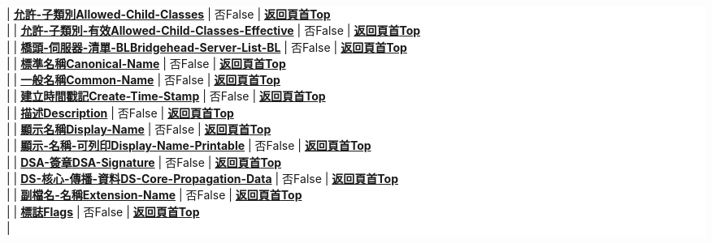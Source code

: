 | [<span data-ttu-id="48f1a-450">**允許-子類別**</span><span class="sxs-lookup"><span data-stu-id="48f1a-450">**Allowed-Child-Classes**</span></span>](a-allowedchildclasses.md)                      | <span data-ttu-id="48f1a-451">否</span><span class="sxs-lookup"><span data-stu-id="48f1a-451">False</span></span>     | [<span data-ttu-id="48f1a-452">**返回頁首**</span><span class="sxs-lookup"><span data-stu-id="48f1a-452">**Top**</span></span>](c-top.md)<br/> |
| [<span data-ttu-id="48f1a-453">**允許-子類別-有效**</span><span class="sxs-lookup"><span data-stu-id="48f1a-453">**Allowed-Child-Classes-Effective**</span></span>](a-allowedchildclasseseffective.md)   | <span data-ttu-id="48f1a-454">否</span><span class="sxs-lookup"><span data-stu-id="48f1a-454">False</span></span>     | [<span data-ttu-id="48f1a-455">**返回頁首**</span><span class="sxs-lookup"><span data-stu-id="48f1a-455">**Top**</span></span>](c-top.md)<br/> |
| [<span data-ttu-id="48f1a-456">**橋頭-伺服器-清單-BL**</span><span class="sxs-lookup"><span data-stu-id="48f1a-456">**Bridgehead-Server-List-BL**</span></span>](a-bridgeheadserverlistbl.md)               | <span data-ttu-id="48f1a-457">否</span><span class="sxs-lookup"><span data-stu-id="48f1a-457">False</span></span>     | [<span data-ttu-id="48f1a-458">**返回頁首**</span><span class="sxs-lookup"><span data-stu-id="48f1a-458">**Top**</span></span>](c-top.md)<br/> |
| [<span data-ttu-id="48f1a-459">**標準名稱**</span><span class="sxs-lookup"><span data-stu-id="48f1a-459">**Canonical-Name**</span></span>](a-canonicalname.md)                                   | <span data-ttu-id="48f1a-460">否</span><span class="sxs-lookup"><span data-stu-id="48f1a-460">False</span></span>     | [<span data-ttu-id="48f1a-461">**返回頁首**</span><span class="sxs-lookup"><span data-stu-id="48f1a-461">**Top**</span></span>](c-top.md)<br/> |
| [<span data-ttu-id="48f1a-462">**一般名稱**</span><span class="sxs-lookup"><span data-stu-id="48f1a-462">**Common-Name**</span></span>](a-cn.md)                                                 | <span data-ttu-id="48f1a-463">否</span><span class="sxs-lookup"><span data-stu-id="48f1a-463">False</span></span>     | [<span data-ttu-id="48f1a-464">**返回頁首**</span><span class="sxs-lookup"><span data-stu-id="48f1a-464">**Top**</span></span>](c-top.md)<br/> |
| [<span data-ttu-id="48f1a-465">**建立時間戳記**</span><span class="sxs-lookup"><span data-stu-id="48f1a-465">**Create-Time-Stamp**</span></span>](a-createtimestamp.md)                              | <span data-ttu-id="48f1a-466">否</span><span class="sxs-lookup"><span data-stu-id="48f1a-466">False</span></span>     | [<span data-ttu-id="48f1a-467">**返回頁首**</span><span class="sxs-lookup"><span data-stu-id="48f1a-467">**Top**</span></span>](c-top.md)<br/> |
| [<span data-ttu-id="48f1a-468">**描述**</span><span class="sxs-lookup"><span data-stu-id="48f1a-468">**Description**</span></span>](a-description.md)                                        | <span data-ttu-id="48f1a-469">否</span><span class="sxs-lookup"><span data-stu-id="48f1a-469">False</span></span>     | [<span data-ttu-id="48f1a-470">**返回頁首**</span><span class="sxs-lookup"><span data-stu-id="48f1a-470">**Top**</span></span>](c-top.md)<br/> |
| [<span data-ttu-id="48f1a-471">**顯示名稱**</span><span class="sxs-lookup"><span data-stu-id="48f1a-471">**Display-Name**</span></span>](a-displayname.md)                                       | <span data-ttu-id="48f1a-472">否</span><span class="sxs-lookup"><span data-stu-id="48f1a-472">False</span></span>     | [<span data-ttu-id="48f1a-473">**返回頁首**</span><span class="sxs-lookup"><span data-stu-id="48f1a-473">**Top**</span></span>](c-top.md)<br/> |
| [<span data-ttu-id="48f1a-474">**顯示-名稱-可列印**</span><span class="sxs-lookup"><span data-stu-id="48f1a-474">**Display-Name-Printable**</span></span>](a-displaynameprintable.md)                    | <span data-ttu-id="48f1a-475">否</span><span class="sxs-lookup"><span data-stu-id="48f1a-475">False</span></span>     | [<span data-ttu-id="48f1a-476">**返回頁首**</span><span class="sxs-lookup"><span data-stu-id="48f1a-476">**Top**</span></span>](c-top.md)<br/> |
| [<span data-ttu-id="48f1a-477">**DSA-簽章**</span><span class="sxs-lookup"><span data-stu-id="48f1a-477">**DSA-Signature**</span></span>](a-dsasignature.md)                                     | <span data-ttu-id="48f1a-478">否</span><span class="sxs-lookup"><span data-stu-id="48f1a-478">False</span></span>     | [<span data-ttu-id="48f1a-479">**返回頁首**</span><span class="sxs-lookup"><span data-stu-id="48f1a-479">**Top**</span></span>](c-top.md)<br/> |
| [<span data-ttu-id="48f1a-480">**DS-核心-傳播-資料**</span><span class="sxs-lookup"><span data-stu-id="48f1a-480">**DS-Core-Propagation-Data**</span></span>](a-dscorepropagationdata.md)                 | <span data-ttu-id="48f1a-481">否</span><span class="sxs-lookup"><span data-stu-id="48f1a-481">False</span></span>     | [<span data-ttu-id="48f1a-482">**返回頁首**</span><span class="sxs-lookup"><span data-stu-id="48f1a-482">**Top**</span></span>](c-top.md)<br/> |
| [<span data-ttu-id="48f1a-483">**副檔名-名稱**</span><span class="sxs-lookup"><span data-stu-id="48f1a-483">**Extension-Name**</span></span>](a-extensionname.md)                                   | <span data-ttu-id="48f1a-484">否</span><span class="sxs-lookup"><span data-stu-id="48f1a-484">False</span></span>     | [<span data-ttu-id="48f1a-485">**返回頁首**</span><span class="sxs-lookup"><span data-stu-id="48f1a-485">**Top**</span></span>](c-top.md)<br/> |
| [<span data-ttu-id="48f1a-486">**標誌**</span><span class="sxs-lookup"><span data-stu-id="48f1a-486">**Flags**</span></span>](a-flags.md)                                                    | <span data-ttu-id="48f1a-487">否</span><span class="sxs-lookup"><span data-stu-id="48f1a-487">False</span></span>     | [<span data-ttu-id="48f1a-488">**返回頁首**</span><span class="sxs-lookup"><span data-stu-id="48f1a-488">**Top**</span></span>](c-top.md)<br/> |
